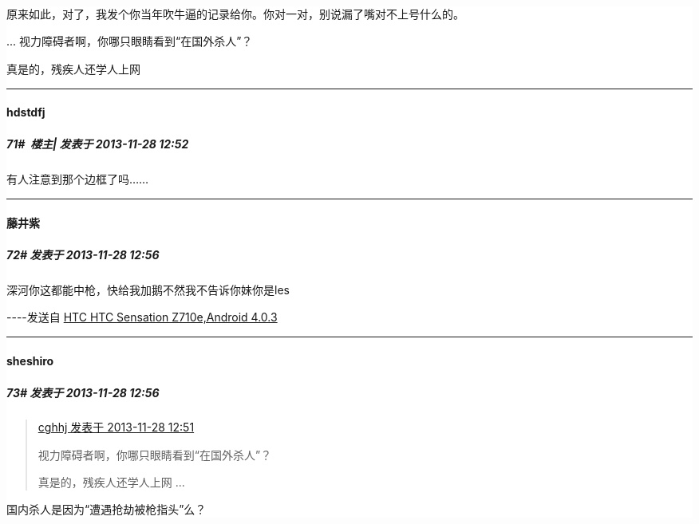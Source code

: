 原来如此，对了，我发个你当年吹牛逼的记录给你。你对一对，别说漏了嘴对不上号什么的。


 ...</blockquote>
视力障碍者啊，你哪只眼睛看到“在国外杀人”？

真是的，残疾人还学人上网







-----

####  hdstdfj  
##### 71#         楼主| 发表于 2013-11-28 12:52




有人注意到那个边框了吗……







-----

####  藤井紫  
##### 72#       发表于 2013-11-28 12:56




深河你这都能中枪，快给我加鹅不然我不告诉你妹你是les


----发送自 [HTC HTC Sensation Z710e,Android 4.0.3](http://stage1.5j4m.com)







-----

####  sheshiro  
##### 73#       发表于 2013-11-28 12:56



<blockquote><a href="httphttps://bbs.saraba1st.com/2b/forum.php?mod=redirect&amp;goto=findpost&amp;pid=23722714&amp;ptid=976510" target="_blank">cghhj 发表于 2013-11-28 12:51</a>

视力障碍者啊，你哪只眼睛看到“在国外杀人”？

真是的，残疾人还学人上网 ...</blockquote>
国内杀人是因为“遭遇抢劫被枪指头”么？







